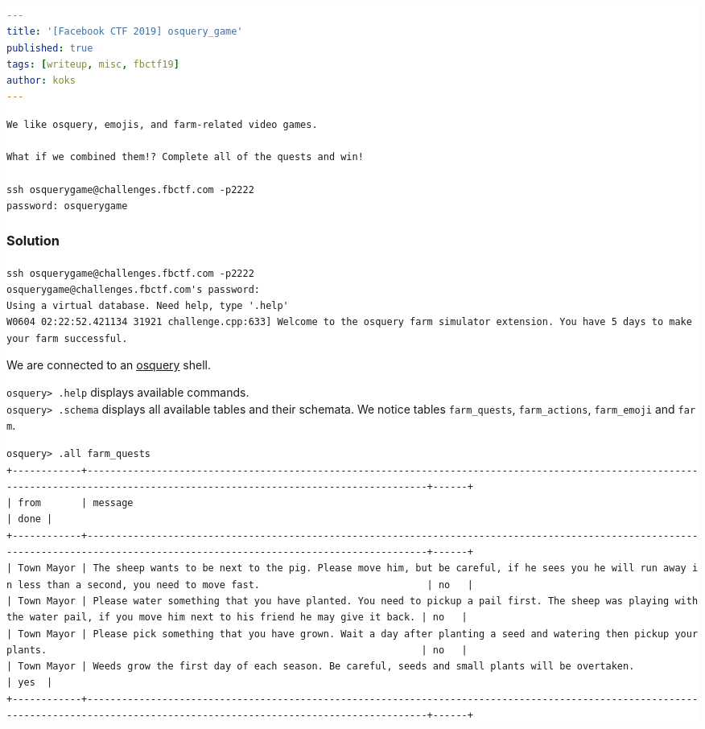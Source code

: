```yaml
---
title: '[Facebook CTF 2019] osquery_game'
published: true
tags: [writeup, misc, fbctf19]
author: koks
---
```


```
We like osquery, emojis, and farm-related video games.

What if we combined them!? Complete all of the quests and win!

ssh osquerygame@challenges.fbctf.com -p2222
password: osquerygame
```

### Solution

```
ssh osquerygame@challenges.fbctf.com -p2222
osquerygame@challenges.fbctf.com's password:
Using a virtual database. Need help, type '.help'
W0604 02:22:52.421134 31921 challenge.cpp:633] Welcome to the osquery farm simulator extension. You have 5 days to make your farm successful.
```

We are connected to an [osquery](https://osquery.io/) shell.

`osquery> .help` displays available commands.  
`osquery> .schema` displays all available tables and their schemata. We notice tables `farm_quests`, `farm_actions`, `farm_emoji` and `farm`.

```
osquery> .all farm_quests
+------------+-----------------------------------------------------------------------------------------------------------------------------------------------------------------------------------+------+
| from       | message                                                                                                                                                                           | done |
+------------+-----------------------------------------------------------------------------------------------------------------------------------------------------------------------------------+------+
| Town Mayor | The sheep wants to be next to the pig. Please move him, but be careful, if he sees you he will run away in less than a second, you need to move fast.                             | no   |
| Town Mayor | Please water something that you have planted. You need to pickup a pail first. The sheep was playing with the water pail, if you move him next to his friend he may give it back. | no   |
| Town Mayor | Please pick something that you have grown. Wait a day after planting a seed and watering then pickup your plants.                                                                 | no   |
| Town Mayor | Weeds grow the first day of each season. Be careful, seeds and small plants will be overtaken.                                                                                    | yes  |
+------------+-----------------------------------------------------------------------------------------------------------------------------------------------------------------------------------+------+
```

